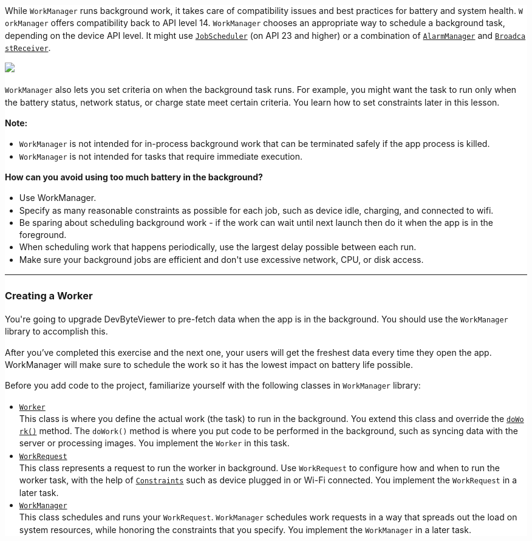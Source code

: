 While `WorkManager` runs background work, it takes care of compatibility issues and best practices for battery and system health. `WorkManager` offers compatibility back to API level 14. `WorkManager` chooses an appropriate way to schedule a background task, depending on the device API level. It might use [`JobScheduler`](https://developer.android.com/reference/android/app/job/JobScheduler) (on API 23 and higher) or a combination of [`AlarmManager`](https://developer.android.com/reference/android/app/AlarmManager) and [`BroadcastReceiver`](https://developer.android.com/reference/android/app/BroadcastReceiver).

![](https://developer.android.com/codelabs/kotlin-android-training-work-manager/img/e04f53ac665e07c9.png)

`WorkManager` also lets you set criteria on when the background task runs. For example, you might want the task to run only when the battery status, network status, or charge state meet certain criteria. You learn how to set constraints later in this lesson.

**Note:**
* `WorkManager` is not intended for in-process background work that can be terminated safely if the app process is killed.
* `WorkManager` is not intended for tasks that require immediate execution.

**How can you avoid using too much battery in the background?**
* Use WorkManager.
* Specify as many reasonable constraints as possible for each job, such as device idle, charging, and connected to wifi.
* Be sparing about scheduling background work - if the work can wait until next launch then do it when the app is in the foreground.
* When scheduling work that happens periodically, use the largest delay possible between each run.
* Make sure your background jobs are efficient and don't use excessive network, CPU, or disk access.

***

### Creating a Worker

You're going to upgrade DevByteViewer to pre-fetch data when the app is in the background. You should use the `WorkManager` library to accomplish this.

After you’ve completed this exercise and the next one, your users will get the freshest data every time they open the app. WorkManager will make sure to schedule the work so it has the lowest impact on battery life possible.

Before you add code to the project, familiarize yourself with the following classes in `WorkManager` library:

* [`Worker`](https://developer.android.com/reference/androidx/work/Worker.html)  
    This class is where you define the actual work (the task) to run in the background. You extend this class and override the [`doWork()`](https://developer.android.com/reference/androidx/work/Worker.html#doWork%28%29) method. The `doWork()` method is where you put code to be performed in the background, such as syncing data with the server or processing images. You implement the `Worker` in this task.
* [`WorkRequest`](https://developer.android.com/reference/androidx/work/WorkRequest.html)  
    This class represents a request to run the worker in background. Use `WorkRequest` to configure how and when to run the worker task, with the help of [`Constraints`](https://developer.android.com/reference/androidx/work/Constraints.html) such as device plugged in or Wi-Fi connected. You implement the `WorkRequest` in a later task.
* [`WorkManager`](https://developer.android.com/reference/androidx/work/WorkManager.html)  
    This class schedules and runs your `WorkRequest`. `WorkManager` schedules work requests in a way that spreads out the load on system resources, while honoring the constraints that you specify. You implement the `WorkManager` in a later task.

